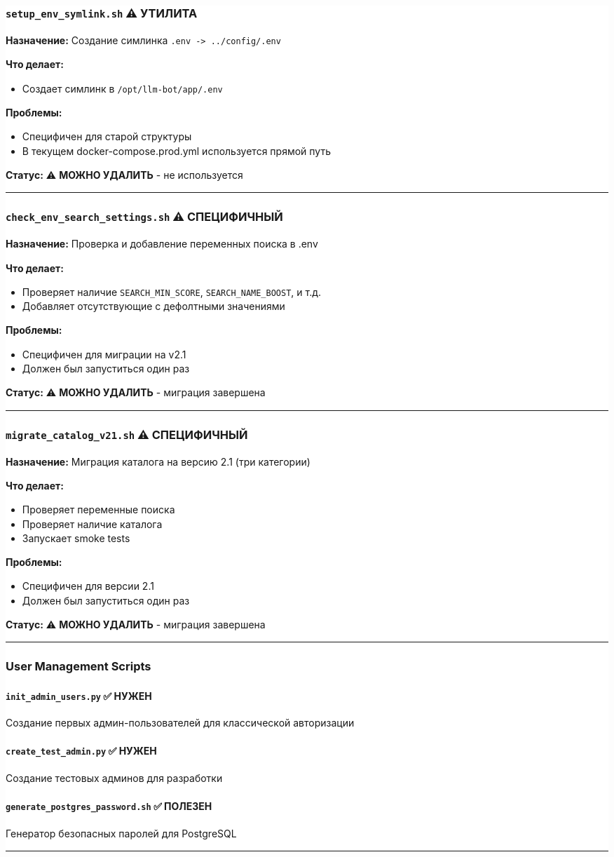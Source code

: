 
### `setup_env_symlink.sh` ⚠️ УТИЛИТА
**Назначение:** Создание симлинка `.env -> ../config/.env`

**Что делает:**
- Создает симлинк в `/opt/llm-bot/app/.env`

**Проблемы:**
- Специфичен для старой структуры
- В текущем docker-compose.prod.yml используется прямой путь

**Статус:** ⚠️ **МОЖНО УДАЛИТЬ** - не используется

---

### `check_env_search_settings.sh` ⚠️ СПЕЦИФИЧНЫЙ
**Назначение:** Проверка и добавление переменных поиска в .env

**Что делает:**
- Проверяет наличие `SEARCH_MIN_SCORE`, `SEARCH_NAME_BOOST`, и т.д.
- Добавляет отсутствующие с дефолтными значениями

**Проблемы:**
- Специфичен для миграции на v2.1
- Должен был запуститься один раз

**Статус:** ⚠️ **МОЖНО УДАЛИТЬ** - миграция завершена

---

### `migrate_catalog_v21.sh` ⚠️ СПЕЦИФИЧНЫЙ
**Назначение:** Миграция каталога на версию 2.1 (три категории)

**Что делает:**
- Проверяет переменные поиска
- Проверяет наличие каталога
- Запускает smoke tests

**Проблемы:**
- Специфичен для версии 2.1
- Должен был запуститься один раз

**Статус:** ⚠️ **МОЖНО УДАЛИТЬ** - миграция завершена

---

### User Management Scripts

#### `init_admin_users.py` ✅ НУЖЕН
Создание первых админ-пользователей для классической авторизации

#### `create_test_admin.py` ✅ НУЖЕН
Создание тестовых админов для разработки

#### `generate_postgres_password.sh` ✅ ПОЛЕЗЕН
Генератор безопасных паролей для PostgreSQL

---